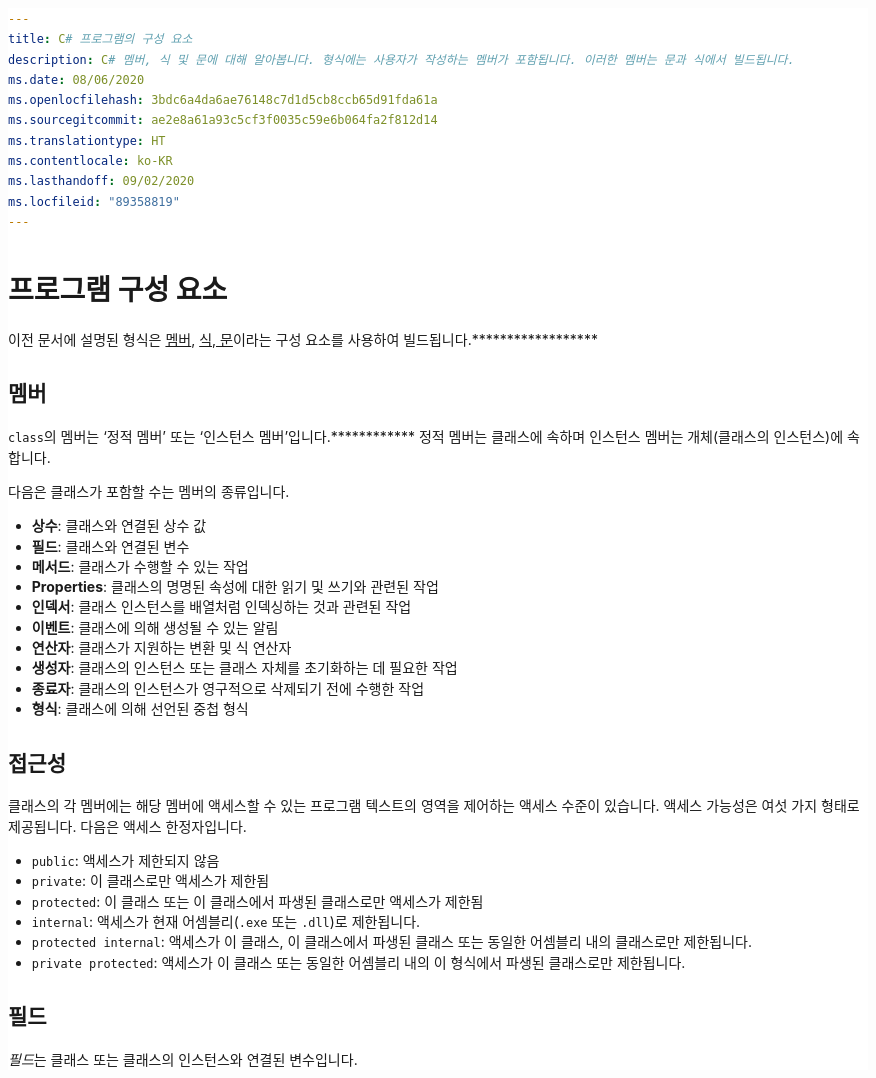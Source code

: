 ```yaml
---
title: C# 프로그램의 구성 요소
description: C# 멤버, 식 및 문에 대해 알아봅니다. 형식에는 사용자가 작성하는 멤버가 포함됩니다. 이러한 멤버는 문과 식에서 빌드됩니다.
ms.date: 08/06/2020
ms.openlocfilehash: 3bdc6a4da6ae76148c7d1d5cb8ccb65d91fda61a
ms.sourcegitcommit: ae2e8a61a93c5cf3f0035c59e6b064fa2f812d14
ms.translationtype: HT
ms.contentlocale: ko-KR
ms.lasthandoff: 09/02/2020
ms.locfileid: "89358819"
---
```

# <a name="program-building-blocks"></a>프로그램 구성 요소

이전 문서에 설명된 형식은 [멤버](../programming-guide/classes-and-structs/members.md), [식, 문](../programming-guide/statements-expressions-operators/index.md)이라는 구성 요소를 사용하여 빌드됩니다.******************

## <a name="members"></a>멤버

`class`의 멤버는 ‘정적 멤버’ 또는 ‘인스턴스 멤버’입니다.************ 정적 멤버는 클래스에 속하며 인스턴스 멤버는 개체(클래스의 인스턴스)에 속합니다.

다음은 클래스가 포함할 수는 멤버의 종류입니다.

- **상수**: 클래스와 연결된 상수 값
- **필드**:  클래스와 연결된 변수
- **메서드**:  클래스가 수행할 수 있는 작업
- **Properties**: 클래스의 명명된 속성에 대한 읽기 및 쓰기와 관련된 작업
- **인덱서**: 클래스 인스턴스를 배열처럼 인덱싱하는 것과 관련된 작업
- **이벤트**: 클래스에 의해 생성될 수 있는 알림
- **연산자**: 클래스가 지원하는 변환 및 식 연산자
- **생성자**: 클래스의 인스턴스 또는 클래스 자체를 초기화하는 데 필요한 작업
- **종료자**: 클래스의 인스턴스가 영구적으로 삭제되기 전에 수행한 작업
- **형식**: 클래스에 의해 선언된 중첩 형식

## <a name="accessibility"></a>접근성

클래스의 각 멤버에는 해당 멤버에 액세스할 수 있는 프로그램 텍스트의 영역을 제어하는 액세스 수준이 있습니다. 액세스 가능성은 여섯 가지 형태로 제공됩니다. 다음은 액세스 한정자입니다.

- `public`: 액세스가 제한되지 않음
- `private`: 이 클래스로만 액세스가 제한됨
- `protected`: 이 클래스 또는 이 클래스에서 파생된 클래스로만 액세스가 제한됨
- `internal`: 액세스가 현재 어셈블리(`.exe` 또는 `.dll`)로 제한됩니다.
- `protected internal`: 액세스가 이 클래스, 이 클래스에서 파생된 클래스 또는 동일한 어셈블리 내의 클래스로만 제한됩니다.
- `private protected`: 액세스가 이 클래스 또는 동일한 어셈블리 내의 이 형식에서 파생된 클래스로만 제한됩니다.

## <a name="fields"></a>필드

*필드*는 클래스 또는 클래스의 인스턴스와 연결된 변수입니다.
